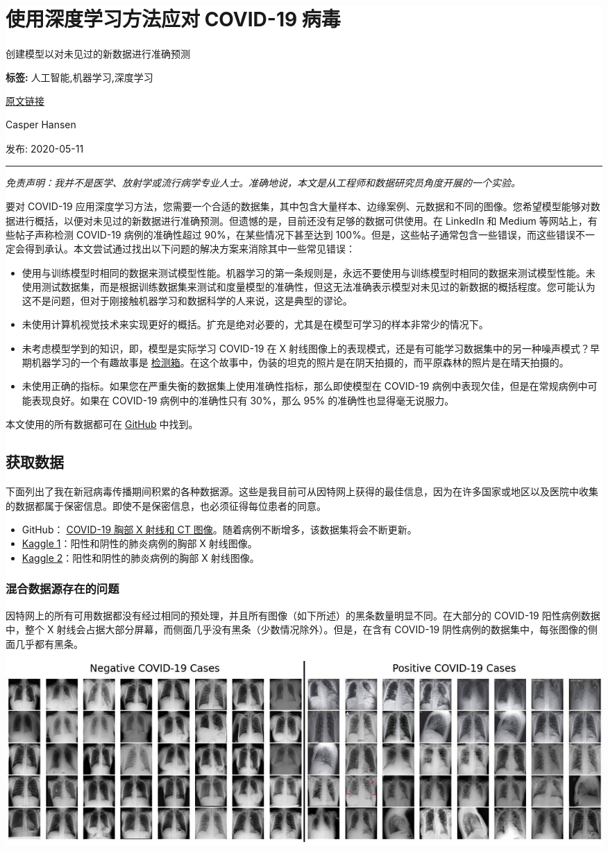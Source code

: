 # 使用深度学习方法应对 COVID-19 病毒
创建模型以对未见过的新数据进行准确预测

**标签:** 人工智能,机器学习,深度学习

[原文链接](https://developer.ibm.com/zh/articles/using-deep-learning-to-take-on-covid-19/)

Casper Hansen

发布: 2020-05-11

* * *

_免责声明：我并不是医学、放射学或流行病学专业人士。准确地说，本文是从工程师和数据研究员角度开展的一个实验。_

要对 COVID-19 应用深度学习方法，您需要一个合适的数据集，其中包含大量样本、边缘案例、元数据和不同的图像。您希望模型能够对数据进行概括，以便对未见过的新数据进行准确预测。但遗憾的是，目前还没有足够的数据可供使用。在 LinkedIn 和 Medium 等网站上，有些帖子声称检测 COVID-19 病例的准确性超过 90%，在某些情况下甚至达到 100%。但是，这些帖子通常包含一些错误，而这些错误不一定会得到承认。本文尝试通过找出以下问题的解决方案来消除其中一些常见错误：

- 使用与训练模型时相同的数据来测试模型性能。机器学习的第一条规则是，永远不要使用与训练模型时相同的数据来测试模型性能。未使用测试数据集，而是根据训练数据集来测试和度量模型的准确性，但这无法准确表示模型对未见过的新数据的概括程度。您可能认为这不是问题，但对于刚接触机器学习和数据科学的人来说，这是典型的谬论。

- 未使用计算机视觉技术来实现更好的概括。扩充是绝对必要的，尤其是在模型可学习的样本非常少的情况下。

- 未考虑模型学到的知识，即，模型是实际学习 COVID-19 在 X 射线图像上的表现模式，还是有可能学习数据集中的另一种噪声模式？早期机器学习的一个有趣故事是 [检测箱](https://www.jefftk.com/p/detecting-tanks)。在这个故事中，伪装的坦克的照片是在阴天拍摄的，而平原森林的照片是在晴天拍摄的。

- 未使用正确的指标。如果您在严重失衡的数据集上使用准确性指标，那么即使模型在 COVID-19 病例中表现欠佳，但是在常规病例中可能表现良好。如果在 COVID-19 病例中的准确性只有 30%，那么 95% 的准确性也显得毫无说服力。


本文使用的所有数据都可在 [GitHub](https://github.com/casperbh96/COVID-19-Detection) 中找到。

## 获取数据

下面列出了我在新冠病毒传播期间积累的各种数据源。这些是我目前可从因特网上获得的最佳信息，因为在许多国家或地区以及医院中收集的数据都属于保密信息。即使不是保密信息，也必须征得每位患者的同意。

- GitHub： [COVID-19 胸部 X 射线和 CT 图像](https://github.com/ieee8023/covid-chestxray-dataset)。随着病例不断增多，该数据集将会不断更新。
- [Kaggle 1](https://www.kaggle.com/c/rsna-pneumonia-detection-challenge)：阳性和阴性的肺炎病例的胸部 X 射线图像。
- [Kaggle 2](https://www.kaggle.com/paultimothymooney/chest-xray-pneumonia)：阳性和阴性的肺炎病例的胸部 X 射线图像。

### 混合数据源存在的问题

因特网上的所有可用数据都没有经过相同的预处理，并且所有图像（如下所述）的黑条数量明显不同。在大部分的 COVID-19 阳性病例数据中，整个 X 射线会占据大部分屏幕，而侧面几乎没有黑条（少数情况除外）。但是，在含有 COVID-19 阴性病例的数据集中，每张图像的侧面几乎都有黑条。

![图像比较](../ibm_articles_img/using-deep-learning-to-take-on-covid-19_images_comparison.jpg)
